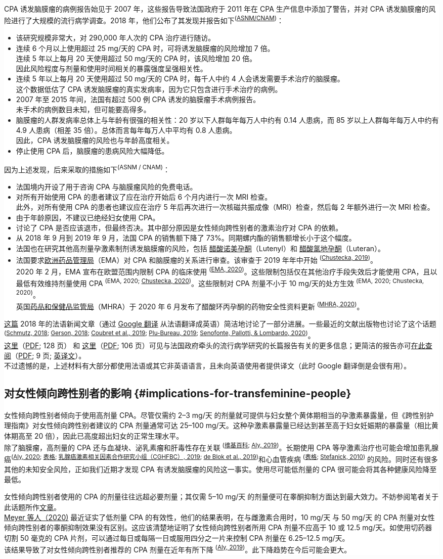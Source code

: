 CPA 诱发脑膜瘤的病例报告始见于 2007 年，这些报告导致法国政府于 2011 年在 CPA 生产信息中添加了警告，并对 CPA 诱发脑膜瘤的风险进行了大规模的流行病学调查。2018 年，他们公布了其发现并报告如下<sup>([ASNM/CNAM][docs-asnm])</sup>：

- 该研究规模非常大，对 290,000 年人次的 CPA 治疗进行随访。
- 连续 6 个月以上使用超过 25 mg/天的 CPA 时，可将诱发脑膜瘤的风险增加 7 倍。\
  连续 5 年以上每月 20 天使用超过 50 mg/天的 CPA 时，该风险增加 20 倍。\
  因此风险程度与剂量和使用时间相关的暴露强度呈强相关性。
- 连续 5 年以上每月 20 天使用超过 50 mg/天的 CPA 时，每千人中约 4 人会诱发需要手术治疗的脑膜瘤。\
  这个数据低估了 CPA 诱发脑膜瘤的真实发病率，因为它只包含进行手术治疗的病例。
- 2007 年至 2015 年间，法国有超过 500 例 CPA 诱发的脑膜瘤手术病例报告。\
  未手术的病例数目未知，但可能要高得多。
- 脑膜瘤的人群发病率总体上与年龄有很强的相关性：20 岁以下人群每年每万人中约有 0.14 人患病，而 85 岁以上人群每年每万人中约有 4.9 人患病（相差 35 倍）。总体而言每年每万人中平均有 0.8 人患病。\
  因此，CPA 诱发脑膜瘤的风险也与年龄高度相关。
- 停止使用 CPA 后，脑膜瘤的患病风险大幅降低。

因为上述发现，后来采取的措施如下<sup>(ASNM / CNAM)</sup>：

- 法国境内开设了用于咨询 CPA 与脑膜瘤风险的免费电话。
- 对所有开始使用 CPA 的患者建议了应在治疗开始后 6 个月内进行一次 MRI 检查。\
  此外，对所有使用 CPA 的患者也建议应在治疗 5 年后再次进行一次核磁共振成像（MRI）检查，然后每 2 年额外进行一次 MRI 检查。
- 由于年龄原因，不建议已绝经妇女使用 CPA。
- 讨论了 CPA 是否应该退市，但最终否决。其中部分原因是女性倾向跨性别者的激素治疗对 CPA 的依赖。
- 从 2018 年 9 月到 2019 年 9 月，法国 CPA 的销售额下降了 73%。同期螺内酯的销售额增长小于这个幅度。
- 法国也在研究其他高剂量孕激素制剂诱发脑膜瘤的风险，包括 [醋酸诺美孕酮][wiki8]（Lutenyl）和 [醋酸氯地孕酮][wiki9]（Luteran）。
- 法国要求[欧洲药品管理局][wiki10]（EMA）对 CPA 和脑膜瘤的关系进行审查。该审查于 2019 年年中开始 <sup>([Chustecka, 2019][c19])</sup>。\
  2020 年 2 月，EMA 宣布在欧盟范围内限制 CPA 的临床使用 <sup>([EMA, 2020][ema20])</sup>。这些限制包括仅在其他治疗手段失效后才能使用 CPA，且以最低有效维持剂量使用 CPA <sup>(EMA, 2020; [Chustecka, 2020][c20])</sup>。这些限制对 CPA 剂量不小于 10 mg/天的处方生效 <sup>(EMA, 2020; Chustecka, 2020)</sup>。\
  英国[药品和保健品监管局][wiki11]（MHRA）于 2020 年 6 月发布了醋酸环丙孕酮的药物安全性资料更新 <sup>([MHRA, 2020][mhra20])</sup>。

[这篇][french-news] 2018 年的法语新闻文章（通过 [Google 翻译][french-news-eng] 从法语翻译成英语）简洁地讨论了一部分进展。一些最近的文献出版物也讨论了这个话题 <sup>([Schmutz, 2018][s18]; [Gerson, 2018][g18]; [Coubret et al., 2019][c19]; [Plu-Bureau, 2019][pb19]; [Senofonte, Pallotti, & Lombardo, 2020][spl20])</sup>。\
[这里][ansm1]（[PDF][ansm1-pdf]; 128 页）
和 [这里][ansm2]（[PDF][ansm2-pdf]; 106 页）可见与法国政府牵头的流行病学研究的长篇报告有关的更多信息；更简洁的报告亦可[在此查阅][ansm1]（[PDF][ansm1-amavea-pdf]; 9 页; [英译文][ansm1-eng]）。\
不过遗憾的是，上述材料有大部分都使用法语或其它非英语语言，且未向英语使用者提供译文（此时 Google 翻译倒是会很有用）。

## 对女性倾向跨性别者的影响 {#implications-for-transfeminine-people}

女性倾向跨性别者倾向于使用高剂量 CPA。尽管仅需约 2–3 mg/天 的剂量就可提供与妇女整个黄体期相当的孕激素暴露量，但《跨性别护理指南》对女性倾向跨性别者建议的 CPA 剂量通常可达 25–100 mg/天。这种孕激素暴露量已经达到甚至高于妇女妊娠期的暴露量（相比黄体期高至 20 倍），因此已高度超出妇女的正常生理水平。\
除了脑膜瘤，高剂量的 CPA 还与血凝块、泌乳素瘤和肝毒性存在关联 <sup>([维基百科][wiki7-bt]; [Aly, 2019][aw19-cd])</sup>。长期使用 CPA 等孕激素治疗也可能会增加患乳腺癌<sup>([Aly, 2020][aw20-bc]; [表格][table1]; [乳腺癌激素相关因素合作研究小组（CGHFBC）, 2019][cghfbc19]; [de Blok et al., 2019][b19])</sup>和心血管疾病 <sup>([表格][table2]; [Stefanick, 2010][s10])</sup> 的风险。同时还有很多其他的未知安全风险，正如我们近期才发现 CPA 有诱发脑膜瘤的风险这一事实。使用尽可能低剂量的 CPA 很可能会将其各种健康风险降至最低。

女性倾向跨性别者使用的 CPA 的剂量往往远超必要剂量；其仅需 5–10 mg/天 的剂量便可在睾酮抑制方面达到最大效力。不妨参阅笔者关于此话题所作[文章][aw19-cd]。\
[Meyer 等人（2020)][m20] 最近证实了低剂量 CPA 的有效性，他们的结果表明，在与雌激素合用时，10 mg/天 与 50 mg/天 的 CPA 剂量对女性倾向跨性别者的睾酮抑制效果没有区别。这应该清楚地证明了女性倾向跨性别者所用 CPA 剂量不应高于 10 或 12.5 mg/天。如使用切药器切割 50 毫克的 CPA 片剂，可以通过每日或每隔一日或服用四分之一片来控制 CPA 剂量在 6.25–12.5 mg/天。\
该结果导致了对女性倾向跨性别者推荐的 CPA 剂量在近年有所下降 <sup>([Aly, 2019][aw19-cd])</sup>。此下降趋势在今后可能会更大。


[wiki1]: https://en.wikipedia.org/wiki/Cyproterone_acetate
[wiki2]: https://en.wikipedia.org/wiki/Meningioma
[wiki3]: https://en.wikipedia.org/wiki/Benign_tumor
[wiki4]: https://en.wikipedia.org/wiki/Brain_tumor
[wiki5]: https://en.wikipedia.org/wiki/Meninges
[wiki6]: https://en.wikipedia.org/wiki/Malignancy
[wiki7-bt]: https://en.wikipedia.org/wiki/Side_effects_of_cyproterone_acetate#Brain_tumors
[table3]: https://en.wikipedia.org/wiki/Template:Published_case_reports_of_cyproterone_acetate-associated_meningioma
[wiki8]: https://en.wikipedia.org/wiki/Nomegestrol_acetate
[wiki9]: https://en.wikipedia.org/wiki/Chlormadinone_acetate
[wiki10]: https://en.wikipedia.org/wiki/European_Medicines_Agency
[wiki11]: https://en.wikipedia.org/wiki/Medicines_and_Healthcare_products_Regulatory_Agency
[table1]: https://en.wikipedia.org/wiki/Template:Worldwide_epidemiological_evidence_on_breast_cancer_risk_with_menopausal_hormone_therapy
[table2]: https://en.wikipedia.org/wiki/Template:Results_of_the_Women%27s_Health_Initiative_menopausal_hormone_therapy_randomized_controlled_trials
[wiki12]: https://en.wikipedia.org/wiki/VU_University_Medical_Center
[wiki13]: https://en.wikipedia.org/wiki/Center_of_Expertise_on_Gender_Dysphoria
[docs-asnm]: https://docs.google.com/document/d/1WcHLf7rj4Z0Cg6sqs4sz3JD_GwHFQj3-q0EObc8TJFs/view
[c19]: https://www.medscape.com/viewarticle/915545
[c20]: https://www.medscape.com/viewarticle/925271
[ema20]: https://www.ema.europa.eu/en/news/restrictions-use-cyproterone-due-meningioma-risk
[mhra20]: https://www.gov.uk/drug-safety-update/cyproterone-acetate-new-advice-to-minimise-risk-of-meningioma
[s18]: https://doi.org/10.1016/j.annder.2018.04.001
[pb19]: https://doi.org/10.1016/j.actpha.2019.10.006
[spl20]: https://doi.org/10.1007/s40619-020-00746-8
[g18]: https://www.g18.com/fr/revues/med/e-docs/androcur_cecite_des_prescripteurs_313193/article.phtml
[aw19-cd]: https://transfemscience.org/articles/cpa-dosage/
[aw20-bc]: https://transfemscience.org/articles/breast-cancer/
[cghfbc19]: https://doi.org/10.1016/S0140-6736(19)31709-X
[s10]: https://doi.org/10.1016/j.numecd.2010.02.015
[b19]: https://doi.org/10.1136/bmj.l1652
[m08]: https://doi.org/10.1016/j.critrevonc.2008.01.010
[m20]: https://doi.org/10.1530/EJE-19-0463
[l13]: https://doi.org/10.1038/pcan.2013.45
[wwc10]: https://doi.org/10.1007/s11060-010-0386-3
[mikk20]: https://doi.org/10.1101/2020.12.29.20248395
[m21]: https://doi.org/10.1136/jnnp-2021-326138
[vumc20]: https://www.vumc.nl/zorg/expertisecentra-en-specialismen/kennis-en-zorgcentrum-genderdysforie/informatie-voor-patienten-kennis-en-zorgcentrum-genderdysforie/wijzigingen-medisch-beleid-hormoonbehandeling.htm
[w18]: https://doi.org/10.1016/j.jsxm.2018.01.016
[b21]: https://www.boomgeschiedenis.nl/product/100-9692_Een-halve-eeuw-transgenderzorg-aan-de-VU
[l22-sd]: https://www.sciencedaily.com/releases/2022/02/220204113440.htm
[l22-mx]: https://medicalxpress.com/news/2022-02-widely-used-hormone-drug-benign-brain.html
[french-news]: https://www.doctissimo.fr/sante/news/androcur-meningiome
[french-news-eng]: https://www-doctissimo-fr.translate.goog/sante/news/androcur-meningiome?_x_tr_sl=fr&_x_tr_tl=en&_x_tr_hl=en
[ansm1]: https://ansm.sante.fr/S-informer/Points-d-information-Points-d-information/Acetate-de-cyproterone-Androcur-et-ses-generiques-et-risque-de-meningiome-Resultats-de-l-enquete-de-pharmacovigilance-Point-d-Information
[ansm1-pdf]: https://web.archive.org/web/20210130085742/https://ansm.sante.fr/var/ansm_site/storage/original/application/0a8007f555dd19d99a4b13a425dc8c3b.pdf
[ansm2]: https://ansm.sante.fr/S-informer/Points-d-information-Points-d-information/Acetate-de-cyproterone-Androcur-et-ses-generiques-et-risque-de-meningiome-publication-du-rapport-complet-de-l-etude-de-pharmaco-epidemiologie-Point-d-information
[ansm2-pdf]: https://www.ameli.fr/fileadmin/user_upload/documents/rapport_AC_et_meningiomeVFinale.pdf
[ansm1-amavea-pdf]: https://amavea.org/wp-content/uploads/2019/05/rapport-AC-et-meingiome_synthese-longue-v01.pdf
[ansm1-eng]: https://docs.google.com/document/d/1WcHLf7rj4Z0Cg6sqs4sz3JD_GwHFQj3-q0EObc8TJFs/view
[reddit1]: https://reddit.com/r/AskMtFHRT/comments/g61bts
[youtube1]: https://www.youtube.com/watch?v=g69cf-FG3o4
[medscape1]: https://www.medscape.com/viewarticle/945218
[medrxiv]: https://www.medrxiv.org